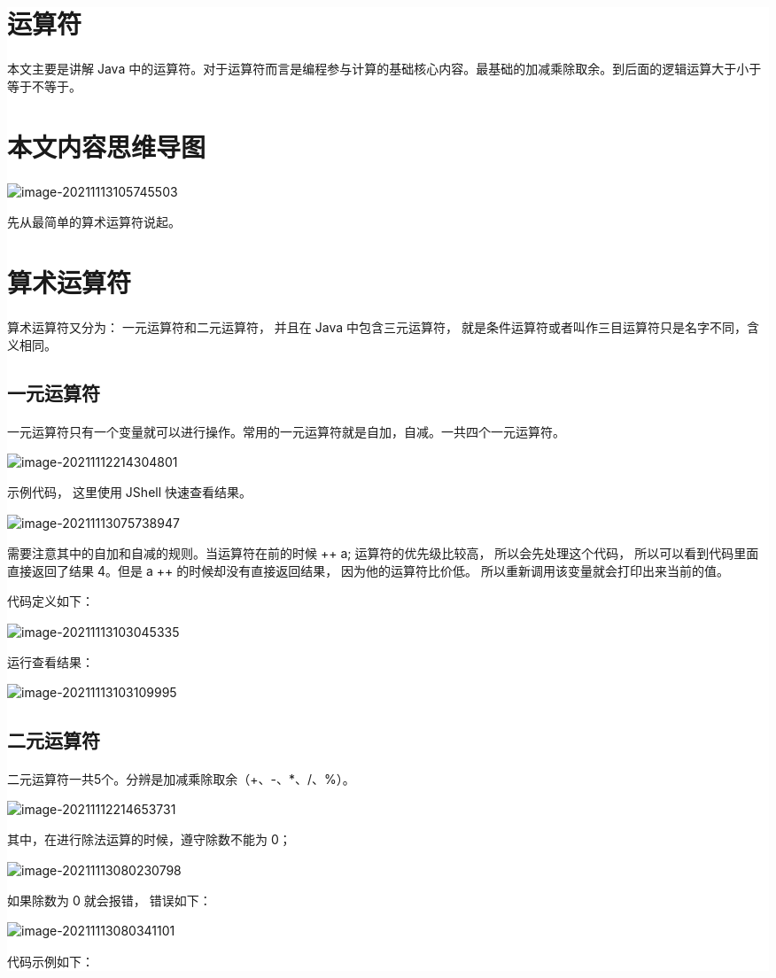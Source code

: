 # 运算符

本文主要是讲解 Java 中的运算符。对于运算符而言是编程参与计算的基础核心内容。最基础的加减乘除取余。到后面的逻辑运算大于小于等于不等于。

# 本文内容思维导图

![image-20211113105745503](https://cdn.jsdelivr.net/gh/xymiao/xymiaocdn/res/2021/202111/image-20211113105745503.png)

先从最简单的算术运算符说起。

# 算术运算符

算术运算符又分为： 一元运算符和二元运算符， 并且在 Java 中包含三元运算符， 就是条件运算符或者叫作三目运算符只是名字不同，含义相同。

## 一元运算符

一元运算符只有一个变量就可以进行操作。常用的一元运算符就是自加，自减。一共四个一元运算符。

![image-20211112214304801](https://cdn.jsdelivr.net/gh/xymiao/xymiaocdn/res/2021/202111/image-20211112214304801.png)

示例代码， 这里使用  JShell 快速查看结果。

![image-20211113075738947](https://cdn.jsdelivr.net/gh/xymiao/xymiaocdn/res/2021/202111/image-20211113075738947.png)

需要注意其中的自加和自减的规则。当运算符在前的时候 ++ a;  运算符的优先级比较高， 所以会先处理这个代码， 所以可以看到代码里面直接返回了结果 4。但是 a ++ 的时候却没有直接返回结果， 因为他的运算符比价低。 所以重新调用该变量就会打印出来当前的值。

代码定义如下：

![image-20211113103045335](https://cdn.jsdelivr.net/gh/xymiao/xymiaocdn/res/2021/202111/image-20211113103045335.png)

运行查看结果：

![image-20211113103109995](https://cdn.jsdelivr.net/gh/xymiao/xymiaocdn/res/2021/202111/image-20211113103109995.png)

## 二元运算符

二元运算符一共5个。分辨是加减乘除取余（+、-、*、/、%）。

![image-20211112214653731](https://cdn.jsdelivr.net/gh/xymiao/xymiaocdn/res/2021/202111/image-20211112214653731.png)

其中，在进行除法运算的时候，遵守除数不能为 0；

![image-20211113080230798](https://cdn.jsdelivr.net/gh/xymiao/xymiaocdn/res/2021/202111/image-20211113080230798.png)

如果除数为 0 就会报错， 错误如下：

![image-20211113080341101](https://cdn.jsdelivr.net/gh/xymiao/xymiaocdn/res/2021/202111/image-20211113080341101.png)

代码示例如下：
